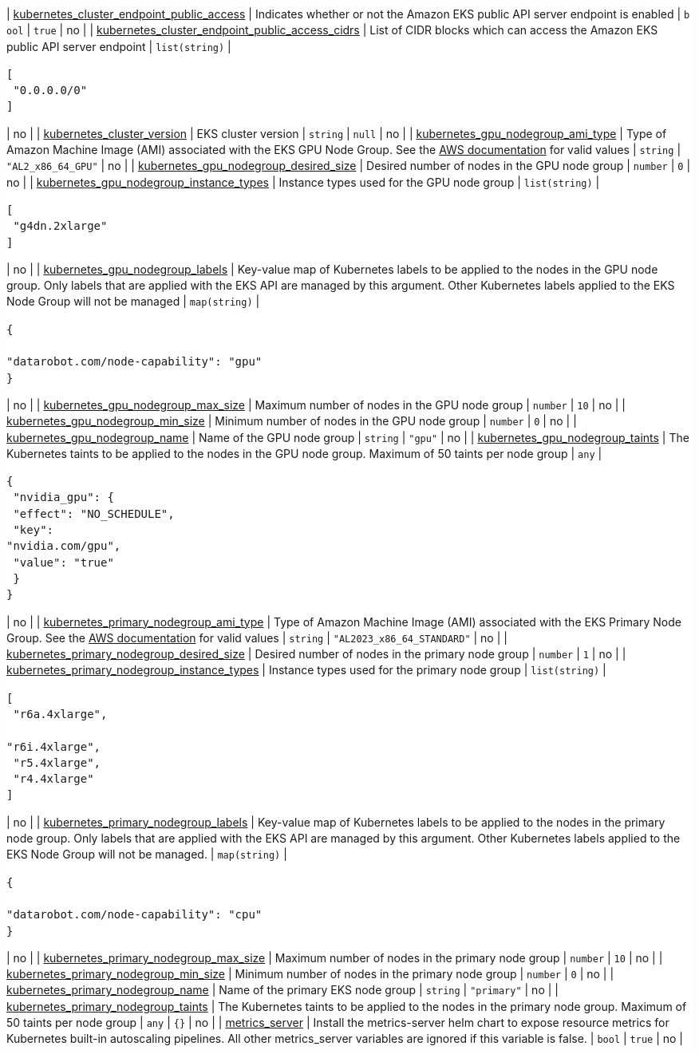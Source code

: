 | <a name="input_kubernetes_cluster_endpoint_public_access"></a> [kubernetes\_cluster\_endpoint\_public\_access](#input\_kubernetes\_cluster\_endpoint\_public\_access) | Indicates whether or not the Amazon EKS public API server endpoint is enabled | `bool` | `true` | no |
| <a name="input_kubernetes_cluster_endpoint_public_access_cidrs"></a> [kubernetes\_cluster\_endpoint\_public\_access\_cidrs](#input\_kubernetes\_cluster\_endpoint\_public\_access\_cidrs) | List of CIDR blocks which can access the Amazon EKS public API server endpoint | `list(string)` | <pre>[<br>  "0.0.0.0/0"<br>]</pre> | no |
| <a name="input_kubernetes_cluster_version"></a> [kubernetes\_cluster\_version](#input\_kubernetes\_cluster\_version) | EKS cluster version | `string` | `null` | no |
| <a name="input_kubernetes_gpu_nodegroup_ami_type"></a> [kubernetes\_gpu\_nodegroup\_ami\_type](#input\_kubernetes\_gpu\_nodegroup\_ami\_type) | Type of Amazon Machine Image (AMI) associated with the EKS GPU Node Group. See the [AWS documentation](https://docs.aws.amazon.com/eks/latest/APIReference/API_Nodegroup.html#AmazonEKS-Type-Nodegroup-amiType) for valid values | `string` | `"AL2_x86_64_GPU"` | no |
| <a name="input_kubernetes_gpu_nodegroup_desired_size"></a> [kubernetes\_gpu\_nodegroup\_desired\_size](#input\_kubernetes\_gpu\_nodegroup\_desired\_size) | Desired number of nodes in the GPU node group | `number` | `0` | no |
| <a name="input_kubernetes_gpu_nodegroup_instance_types"></a> [kubernetes\_gpu\_nodegroup\_instance\_types](#input\_kubernetes\_gpu\_nodegroup\_instance\_types) | Instance types used for the GPU node group | `list(string)` | <pre>[<br>  "g4dn.2xlarge"<br>]</pre> | no |
| <a name="input_kubernetes_gpu_nodegroup_labels"></a> [kubernetes\_gpu\_nodegroup\_labels](#input\_kubernetes\_gpu\_nodegroup\_labels) | Key-value map of Kubernetes labels to be applied to the nodes in the GPU node group. Only labels that are applied with the EKS API are managed by this argument. Other Kubernetes labels applied to the EKS Node Group will not be managed | `map(string)` | <pre>{<br>  "datarobot.com/node-capability": "gpu"<br>}</pre> | no |
| <a name="input_kubernetes_gpu_nodegroup_max_size"></a> [kubernetes\_gpu\_nodegroup\_max\_size](#input\_kubernetes\_gpu\_nodegroup\_max\_size) | Maximum number of nodes in the GPU node group | `number` | `10` | no |
| <a name="input_kubernetes_gpu_nodegroup_min_size"></a> [kubernetes\_gpu\_nodegroup\_min\_size](#input\_kubernetes\_gpu\_nodegroup\_min\_size) | Minimum number of nodes in the GPU node group | `number` | `0` | no |
| <a name="input_kubernetes_gpu_nodegroup_name"></a> [kubernetes\_gpu\_nodegroup\_name](#input\_kubernetes\_gpu\_nodegroup\_name) | Name of the GPU node group | `string` | `"gpu"` | no |
| <a name="input_kubernetes_gpu_nodegroup_taints"></a> [kubernetes\_gpu\_nodegroup\_taints](#input\_kubernetes\_gpu\_nodegroup\_taints) | The Kubernetes taints to be applied to the nodes in the GPU node group. Maximum of 50 taints per node group | `any` | <pre>{<br>  "nvidia_gpu": {<br>    "effect": "NO_SCHEDULE",<br>    "key": "nvidia.com/gpu",<br>    "value": "true"<br>  }<br>}</pre> | no |
| <a name="input_kubernetes_primary_nodegroup_ami_type"></a> [kubernetes\_primary\_nodegroup\_ami\_type](#input\_kubernetes\_primary\_nodegroup\_ami\_type) | Type of Amazon Machine Image (AMI) associated with the EKS Primary Node Group. See the [AWS documentation](https://docs.aws.amazon.com/eks/latest/APIReference/API_Nodegroup.html#AmazonEKS-Type-Nodegroup-amiType) for valid values | `string` | `"AL2023_x86_64_STANDARD"` | no |
| <a name="input_kubernetes_primary_nodegroup_desired_size"></a> [kubernetes\_primary\_nodegroup\_desired\_size](#input\_kubernetes\_primary\_nodegroup\_desired\_size) | Desired number of nodes in the primary node group | `number` | `1` | no |
| <a name="input_kubernetes_primary_nodegroup_instance_types"></a> [kubernetes\_primary\_nodegroup\_instance\_types](#input\_kubernetes\_primary\_nodegroup\_instance\_types) | Instance types used for the primary node group | `list(string)` | <pre>[<br>  "r6a.4xlarge",<br>  "r6i.4xlarge",<br>  "r5.4xlarge",<br>  "r4.4xlarge"<br>]</pre> | no |
| <a name="input_kubernetes_primary_nodegroup_labels"></a> [kubernetes\_primary\_nodegroup\_labels](#input\_kubernetes\_primary\_nodegroup\_labels) | Key-value map of Kubernetes labels to be applied to the nodes in the primary node group. Only labels that are applied with the EKS API are managed by this argument. Other Kubernetes labels applied to the EKS Node Group will not be managed. | `map(string)` | <pre>{<br>  "datarobot.com/node-capability": "cpu"<br>}</pre> | no |
| <a name="input_kubernetes_primary_nodegroup_max_size"></a> [kubernetes\_primary\_nodegroup\_max\_size](#input\_kubernetes\_primary\_nodegroup\_max\_size) | Maximum number of nodes in the primary node group | `number` | `10` | no |
| <a name="input_kubernetes_primary_nodegroup_min_size"></a> [kubernetes\_primary\_nodegroup\_min\_size](#input\_kubernetes\_primary\_nodegroup\_min\_size) | Minimum number of nodes in the primary node group | `number` | `0` | no |
| <a name="input_kubernetes_primary_nodegroup_name"></a> [kubernetes\_primary\_nodegroup\_name](#input\_kubernetes\_primary\_nodegroup\_name) | Name of the primary EKS node group | `string` | `"primary"` | no |
| <a name="input_kubernetes_primary_nodegroup_taints"></a> [kubernetes\_primary\_nodegroup\_taints](#input\_kubernetes\_primary\_nodegroup\_taints) | The Kubernetes taints to be applied to the nodes in the primary node group. Maximum of 50 taints per node group | `any` | `{}` | no |
| <a name="input_metrics_server"></a> [metrics\_server](#input\_metrics\_server) | Install the metrics-server helm chart to expose resource metrics for Kubernetes built-in autoscaling pipelines. All other metrics\_server variables are ignored if this variable is false. | `bool` | `true` | no |